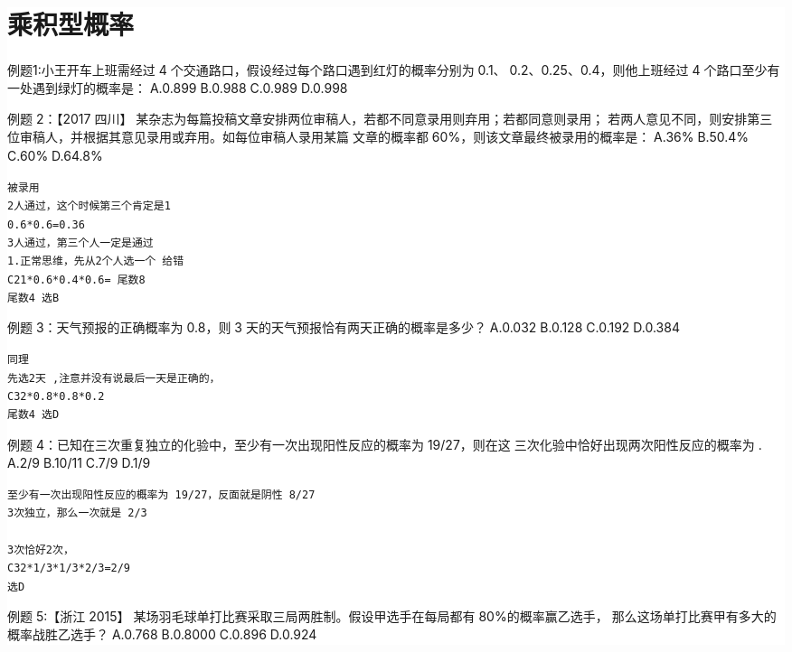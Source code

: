 ```
```
#  乘积型概率

例题1:小王开车上班需经过 4 个交通路口，假设经过每个路口遇到红灯的概率分别为 0.1、 0.2、0.25、0.4，则他上班经过 4 个路口至少有一处遇到绿灯的概率是： 
A.0.899 
B.0.988 
C.0.989 
D.0.998

```

```

例题 2：【2017 四川】 
某杂志为每篇投稿文章安排两位审稿人，若都不同意录用则弃用；若都同意则录用； 若两人意见不同，则安排第三位审稿人，并根据其意见录用或弃用。如每位审稿人录用某篇 文章的概率都 60%，则该文章最终被录用的概率是：
A.36% 
B.50.4% 
C.60% 
D.64.8%

```
被录用 
2人通过，这个时候第三个肯定是1
0.6*0.6=0.36
3人通过，第三个人一定是通过
1.正常思维，先从2个人选一个 给错 
C21*0.6*0.4*0.6= 尾数8
尾数4 选B
```
例题 3：天气预报的正确概率为 0.8，则 3 天的天气预报恰有两天正确的概率是多少？ 
A.0.032 
B.0.128 
C.0.192 
D.0.384

```
同理
先选2天 ,注意并没有说最后一天是正确的，
C32*0.8*0.8*0.2
尾数4 选D
```
例题 4：已知在三次重复独立的化验中，至少有一次出现阳性反应的概率为 19/27，则在这 三次化验中恰好出现两次阳性反应的概率为 .
 A.2/9 
B.10/11 
C.7/9 
D.1/9

```
至少有一次出现阳性反应的概率为 19/27，反面就是阴性 8/27
3次独立，那么一次就是 2/3

3次恰好2次，
C32*1/3*1/3*2/3=2/9
选D
```
例题 5:【浙江 2015】 
某场羽毛球单打比赛采取三局两胜制。假设甲选手在每局都有 80%的概率赢乙选手， 那么这场单打比赛甲有多大的概率战胜乙选手？
A.0.768 
B.0.8000 
C.0.896 
D.0.924
